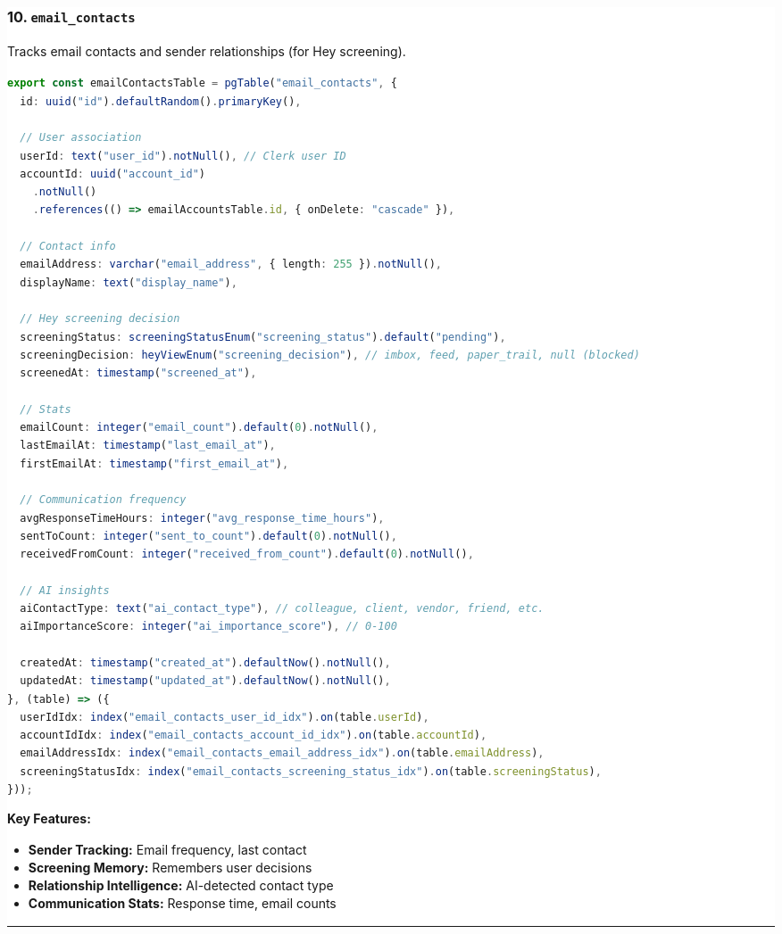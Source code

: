 ### 10. `email_contacts`

Tracks email contacts and sender relationships (for Hey screening).

```typescript
export const emailContactsTable = pgTable("email_contacts", {
  id: uuid("id").defaultRandom().primaryKey(),
  
  // User association
  userId: text("user_id").notNull(), // Clerk user ID
  accountId: uuid("account_id")
    .notNull()
    .references(() => emailAccountsTable.id, { onDelete: "cascade" }),
  
  // Contact info
  emailAddress: varchar("email_address", { length: 255 }).notNull(),
  displayName: text("display_name"),
  
  // Hey screening decision
  screeningStatus: screeningStatusEnum("screening_status").default("pending"),
  screeningDecision: heyViewEnum("screening_decision"), // imbox, feed, paper_trail, null (blocked)
  screenedAt: timestamp("screened_at"),
  
  // Stats
  emailCount: integer("email_count").default(0).notNull(),
  lastEmailAt: timestamp("last_email_at"),
  firstEmailAt: timestamp("first_email_at"),
  
  // Communication frequency
  avgResponseTimeHours: integer("avg_response_time_hours"),
  sentToCount: integer("sent_to_count").default(0).notNull(),
  receivedFromCount: integer("received_from_count").default(0).notNull(),
  
  // AI insights
  aiContactType: text("ai_contact_type"), // colleague, client, vendor, friend, etc.
  aiImportanceScore: integer("ai_importance_score"), // 0-100
  
  createdAt: timestamp("created_at").defaultNow().notNull(),
  updatedAt: timestamp("updated_at").defaultNow().notNull(),
}, (table) => ({
  userIdIdx: index("email_contacts_user_id_idx").on(table.userId),
  accountIdIdx: index("email_contacts_account_id_idx").on(table.accountId),
  emailAddressIdx: index("email_contacts_email_address_idx").on(table.emailAddress),
  screeningStatusIdx: index("email_contacts_screening_status_idx").on(table.screeningStatus),
}));
```

**Key Features:**
- **Sender Tracking:** Email frequency, last contact
- **Screening Memory:** Remembers user decisions
- **Relationship Intelligence:** AI-detected contact type
- **Communication Stats:** Response time, email counts

---